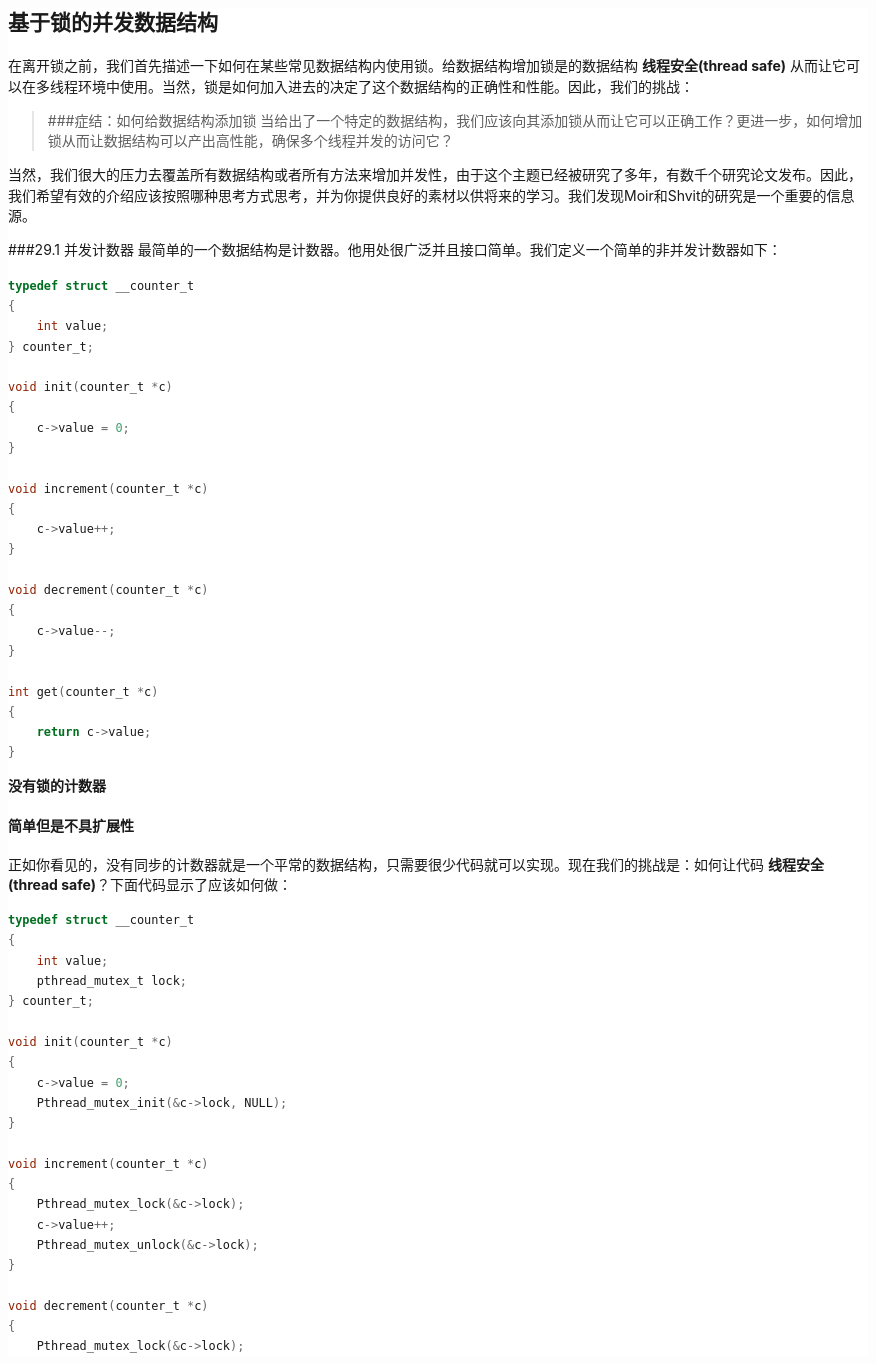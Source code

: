 ## 基于锁的并发数据结构
在离开锁之前，我们首先描述一下如何在某些常见数据结构内使用锁。给数据结构增加锁是的数据结构 __线程安全(thread safe)__ 从而让它可以在多线程环境中使用。当然，锁是如何加入进去的决定了这个数据结构的正确性和性能。因此，我们的挑战：
>###症结：如何给数据结构添加锁
>当给出了一个特定的数据结构，我们应该向其添加锁从而让它可以正确工作？更进一步，如何增加锁从而让数据结构可以产出高性能，确保多个线程并发的访问它？

当然，我们很大的压力去覆盖所有数据结构或者所有方法来增加并发性，由于这个主题已经被研究了多年，有数千个研究论文发布。因此，我们希望有效的介绍应该按照哪种思考方式思考，并为你提供良好的素材以供将来的学习。我们发现Moir和Shvit的研究是一个重要的信息源。

###29.1 并发计数器
最简单的一个数据结构是计数器。他用处很广泛并且接口简单。我们定义一个简单的非并发计数器如下：
```C
typedef struct __counter_t
{
    int value;
} counter_t;

void init(counter_t *c)
{
    c->value = 0;
}

void increment(counter_t *c)
{
    c->value++;
}

void decrement(counter_t *c)
{
    c->value--;
}

int get(counter_t *c)
{
    return c->value;
}
```
__没有锁的计数器__

#### 简单但是不具扩展性
正如你看见的，没有同步的计数器就是一个平常的数据结构，只需要很少代码就可以实现。现在我们的挑战是：如何让代码 __线程安全(thread safe)__？下面代码显示了应该如何做：
```C
typedef struct __counter_t
{
    int value;
    pthread_mutex_t lock;
} counter_t;

void init(counter_t *c)
{
    c->value = 0;
    Pthread_mutex_init(&c->lock, NULL);
}

void increment(counter_t *c)
{
    Pthread_mutex_lock(&c->lock);
    c->value++;
    Pthread_mutex_unlock(&c->lock);
}

void decrement(counter_t *c)
{
    Pthread_mutex_lock(&c->lock);
```
